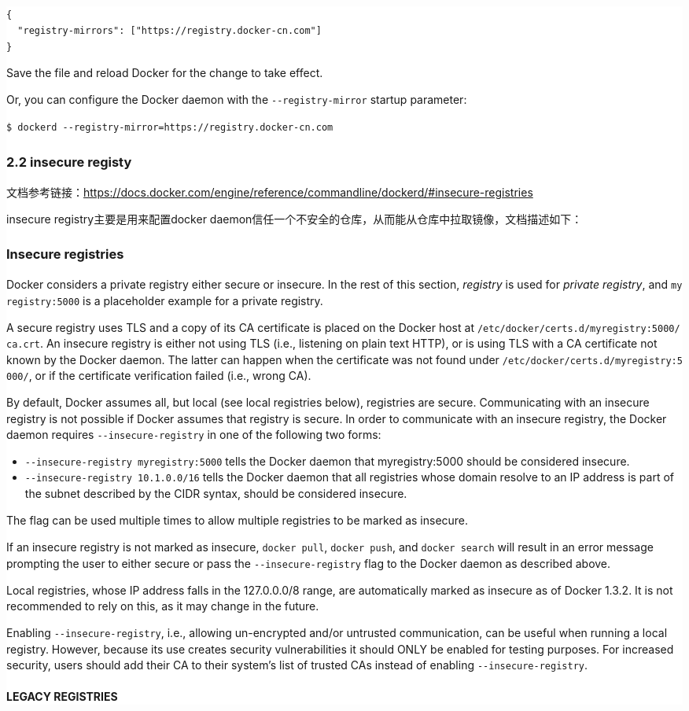 ```
{
  "registry-mirrors": ["https://registry.docker-cn.com"]
}
```

Save the file and reload Docker for the change to take effect.

Or, you can configure the Docker daemon with the `--registry-mirror` startup parameter:

```
$ dockerd --registry-mirror=https://registry.docker-cn.com
```

### 2.2 insecure registy

文档参考链接：https://docs.docker.com/engine/reference/commandline/dockerd/#insecure-registries

insecure registry主要是用来配置docker daemon信任一个不安全的仓库，从而能从仓库中拉取镜像，文档描述如下：

### Insecure registries

Docker considers a private registry either secure or insecure. In the rest of this section, *registry* is used for *private registry*, and `myregistry:5000` is a placeholder example for a private registry.

A secure registry uses TLS and a copy of its CA certificate is placed on the Docker host at `/etc/docker/certs.d/myregistry:5000/ca.crt`. An insecure registry is either not using TLS (i.e., listening on plain text HTTP), or is using TLS with a CA certificate not known by the Docker daemon. The latter can happen when the certificate was not found under `/etc/docker/certs.d/myregistry:5000/`, or if the certificate verification failed (i.e., wrong CA).

By default, Docker assumes all, but local (see local registries below), registries are secure. Communicating with an insecure registry is not possible if Docker assumes that registry is secure. In order to communicate with an insecure registry, the Docker daemon requires `--insecure-registry` in one of the following two forms:

- `--insecure-registry myregistry:5000` tells the Docker daemon that myregistry:5000 should be considered insecure.
- `--insecure-registry 10.1.0.0/16` tells the Docker daemon that all registries whose domain resolve to an IP address is part of the subnet described by the CIDR syntax, should be considered insecure.

The flag can be used multiple times to allow multiple registries to be marked as insecure.

If an insecure registry is not marked as insecure, `docker pull`, `docker push`, and `docker search` will result in an error message prompting the user to either secure or pass the `--insecure-registry` flag to the Docker daemon as described above.

Local registries, whose IP address falls in the 127.0.0.0/8 range, are automatically marked as insecure as of Docker 1.3.2. It is not recommended to rely on this, as it may change in the future.

Enabling `--insecure-registry`, i.e., allowing un-encrypted and/or untrusted communication, can be useful when running a local registry. However, because its use creates security vulnerabilities it should ONLY be enabled for testing purposes. For increased security, users should add their CA to their system’s list of trusted CAs instead of enabling `--insecure-registry`.

#### LEGACY REGISTRIES

